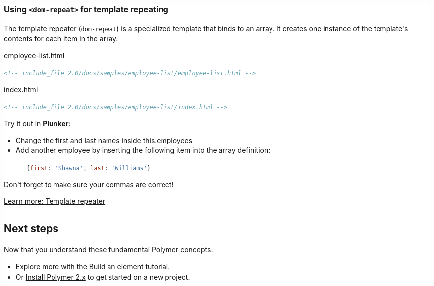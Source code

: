 ### Using `<dom-repeat>` for template repeating

The template repeater (`dom-repeat`) is a specialized template that binds to an array. It creates one instance of the template's contents for each item in the array.

<demo-tabs selected="0" name="qt-7-dom-repeat" src="https://plnkr.co/edit/oPNQvzyxLZzPSrUhcOwP?p=preview">
  <paper-tab slot="tabs">employee-list.html</paper-tab>
  <div>

```html
<!-- include_file 2.0/docs/samples/employee-list/employee-list.html -->
```

  </div>
  <paper-tab slot="tabs">index.html</paper-tab>
  <div>

```html
<!-- include_file 2.0/docs/samples/employee-list/index.html -->
```

  </div>
  <iframe slot="results" frameborder="0" src="samples/employee-list/index.html" width="100%" height="100"></iframe>
</demo-tabs>

Try it out in **Plunker**:
* Change the first and last names inside this.employees
* Add another employee by inserting the following item into the array definition:<br/>
  ```js
     {first: 'Shawna', last: 'Williams'} 
  ```
  
Don't forget to make sure your commas are correct!

<p><a href="/2.0/docs/devguide/templates" class="blue-button">
Learn more: Template repeater</a></p>

## Next steps

Now that you understand these fundamental Polymer concepts:

-   Explore more with the [Build an element tutorial](first-element/intro).
-   Or [Install Polymer 2.x](install-2-0) to get started on a new project.

